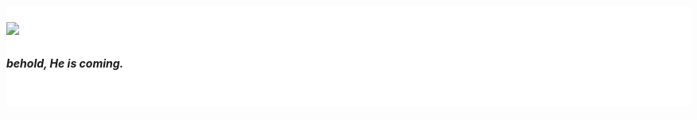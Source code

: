 <div style="text-align: justify;">&nbsp;</div>
<div><a href="https://www.youtube.com/watch?v=tXc4jgUJEko"><img src="https://i.imgur.com/3e4pWPq.png" /></a></div>
<div>&nbsp;</div>
<div><em><strong>behold, He is coming.</strong></em></div>
<div style="text-align: justify;">&nbsp;</div>
<div style="text-align: justify;">&nbsp;</div>
</div>
</div>
</div>
</div>
</div>
<div hspace="streak-pt-mark" style="max-height: 1px; text-align: justify;">&nbsp;</div>
<div hspace="streak-pt-mark" style="max-height: 1px; text-align: justify;"><font color="#ffffff" size="1">ᐧ</font></div>
<div hspace="streak-pt-mark" style="max-height: 1px; text-align: justify;">&nbsp;</div>
